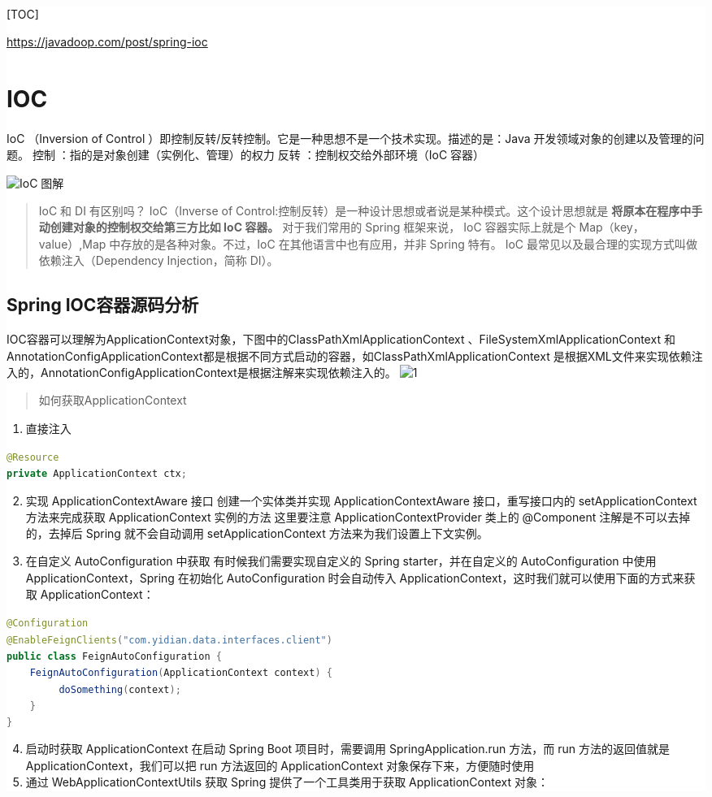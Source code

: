 [TOC]

https://javadoop.com/post/spring-ioc

# IOC

IoC （Inversion of Control ）即控制反转/反转控制。它是一种思想不是一个技术实现。描述的是：Java 开发领域对象的创建以及管理的问题。
控制 ：指的是对象创建（实例化、管理）的权力
反转 ：控制权交给外部环境（IoC 容器）

![IoC 图解](https://raw.githubusercontent.com/qhbsss/Pictures/main/Blog_Pictures/frc-365faceb5697f04f31399937c059c162.png)

>IoC 和 DI 有区别吗？
IoC（Inverse of Control:控制反转）是一种设计思想或者说是某种模式。这个设计思想就是 **将原本在程序中手动创建对象的控制权交给第三方比如 IoC 容器。** 对于我们常用的 Spring 框架来说， IoC 容器实际上就是个 Map（key，value）,Map 中存放的是各种对象。不过，IoC 在其他语言中也有应用，并非 Spring 特有。
IoC 最常见以及最合理的实现方式叫做依赖注入（Dependency Injection，简称 DI）。

## Spring IOC容器源码分析
IOC容器可以理解为ApplicationContext对象，下图中的ClassPathXmlApplicationContext 、FileSystemXmlApplicationContext 和 AnnotationConfigApplicationContext都是根据不同方式启动的容器，如ClassPathXmlApplicationContext 是根据XML文件来实现依赖注入的，AnnotationConfigApplicationContext是根据注解来实现依赖注入的。
![1](https://raw.githubusercontent.com/qhbsss/Pictures/main/Blog_Pictures/1.png)
>如何获取ApplicationContext
1. 直接注入
```java
@Resource
private ApplicationContext ctx;
```
2. 实现 ApplicationContextAware 接口
创建一个实体类并实现 ApplicationContextAware 接口，重写接口内的 setApplicationContext 方法来完成获取 ApplicationContext 实例的方法
这里要注意 ApplicationContextProvider 类上的 @Component 注解是不可以去掉的，去掉后 Spring 就不会自动调用 setApplicationContext 方法来为我们设置上下文实例。

3. 在自定义 AutoConfiguration 中获取
有时候我们需要实现自定义的 Spring starter，并在自定义的 AutoConfiguration 中使用 ApplicationContext，Spring 在初始化 AutoConfiguration 时会自动传入 ApplicationContext，这时我们就可以使用下面的方式来获取 ApplicationContext：

```java
@Configuration
@EnableFeignClients("com.yidian.data.interfaces.client")
public class FeignAutoConfiguration {
    FeignAutoConfiguration(ApplicationContext context) {
         doSomething(context);
    }
}
```


4. 启动时获取 ApplicationContext
在启动 Spring Boot 项目时，需要调用 SpringApplication.run 方法，而 run 方法的返回值就是 ApplicationContext，我们可以把 run 方法返回的 ApplicationContext 对象保存下来，方便随时使用
5. 通过 WebApplicationContextUtils 获取
Spring 提供了一个工具类用于获取 ApplicationContext 对象：
